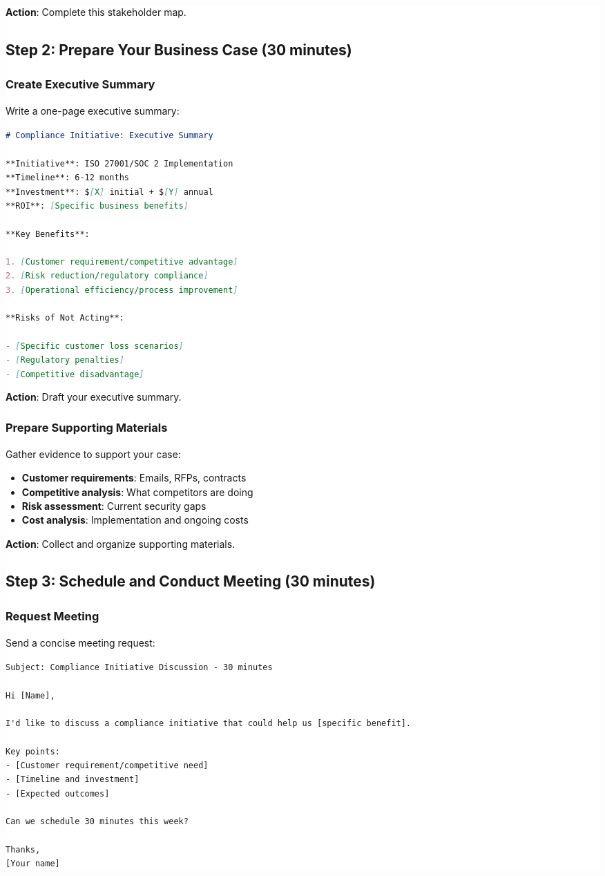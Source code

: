 **Action**: Complete this stakeholder map.

## Step 2: Prepare Your Business Case (30 minutes)

### Create Executive Summary

Write a one-page executive summary:

```markdown
# Compliance Initiative: Executive Summary

**Initiative**: ISO 27001/SOC 2 Implementation
**Timeline**: 6-12 months
**Investment**: $[X] initial + $[Y] annual
**ROI**: [Specific business benefits]

**Key Benefits**:

1. [Customer requirement/competitive advantage]
2. [Risk reduction/regulatory compliance]
3. [Operational efficiency/process improvement]

**Risks of Not Acting**:

- [Specific customer loss scenarios]
- [Regulatory penalties]
- [Competitive disadvantage]
```

**Action**: Draft your executive summary.

### Prepare Supporting Materials

Gather evidence to support your case:

- **Customer requirements**: Emails, RFPs, contracts
- **Competitive analysis**: What competitors are doing
- **Risk assessment**: Current security gaps
- **Cost analysis**: Implementation and ongoing costs

**Action**: Collect and organize supporting materials.

## Step 3: Schedule and Conduct Meeting (30 minutes)

### Request Meeting

Send a concise meeting request:

```
Subject: Compliance Initiative Discussion - 30 minutes

Hi [Name],

I'd like to discuss a compliance initiative that could help us [specific benefit].

Key points:
- [Customer requirement/competitive need]
- [Timeline and investment]
- [Expected outcomes]

Can we schedule 30 minutes this week?

Thanks,
[Your name]
```

